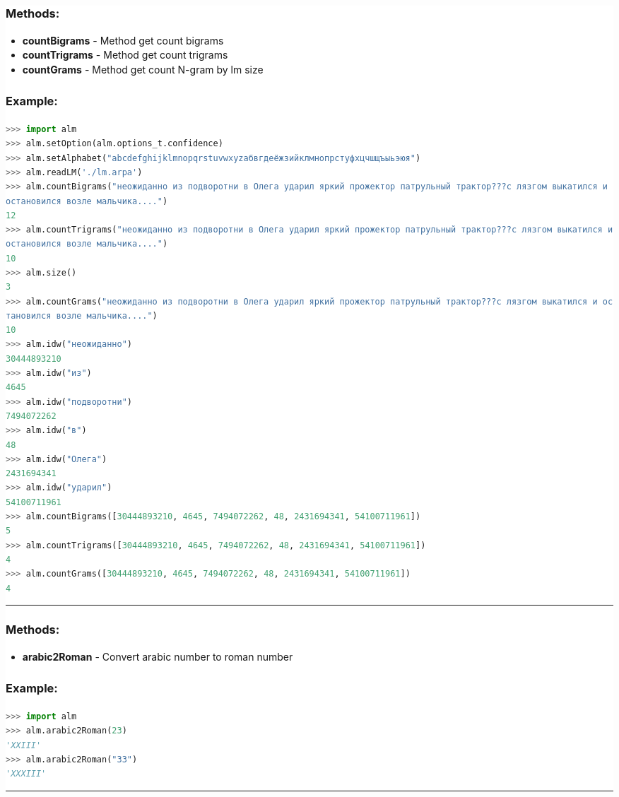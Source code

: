 
### Methods:
- **countBigrams** - Method get count bigrams
- **countTrigrams** - Method get count trigrams
- **countGrams** - Method get count N-gram by lm size

### Example:
```python
>>> import alm
>>> alm.setOption(alm.options_t.confidence)
>>> alm.setAlphabet("abcdefghijklmnopqrstuvwxyzабвгдеёжзийклмнопрстуфхцчшщъыьэюя")
>>> alm.readLM('./lm.arpa')
>>> alm.countBigrams("неожиданно из подворотни в Олега ударил яркий прожектор патрульный трактор???с лязгом выкатился и остановился возле мальчика....")
12
>>> alm.countTrigrams("неожиданно из подворотни в Олега ударил яркий прожектор патрульный трактор???с лязгом выкатился и остановился возле мальчика....")
10
>>> alm.size()
3
>>> alm.countGrams("неожиданно из подворотни в Олега ударил яркий прожектор патрульный трактор???с лязгом выкатился и остановился возле мальчика....")
10
>>> alm.idw("неожиданно")
30444893210
>>> alm.idw("из")
4645
>>> alm.idw("подворотни")
7494072262
>>> alm.idw("в")
48
>>> alm.idw("Олега")
2431694341
>>> alm.idw("ударил")
54100711961
>>> alm.countBigrams([30444893210, 4645, 7494072262, 48, 2431694341, 54100711961])
5
>>> alm.countTrigrams([30444893210, 4645, 7494072262, 48, 2431694341, 54100711961])
4
>>> alm.countGrams([30444893210, 4645, 7494072262, 48, 2431694341, 54100711961])
4
```

---

### Methods:
- **arabic2Roman** - Convert arabic number to roman number

### Example:
```python
>>> import alm
>>> alm.arabic2Roman(23)
'XXIII'
>>> alm.arabic2Roman("33")
'XXXIII'
```

---